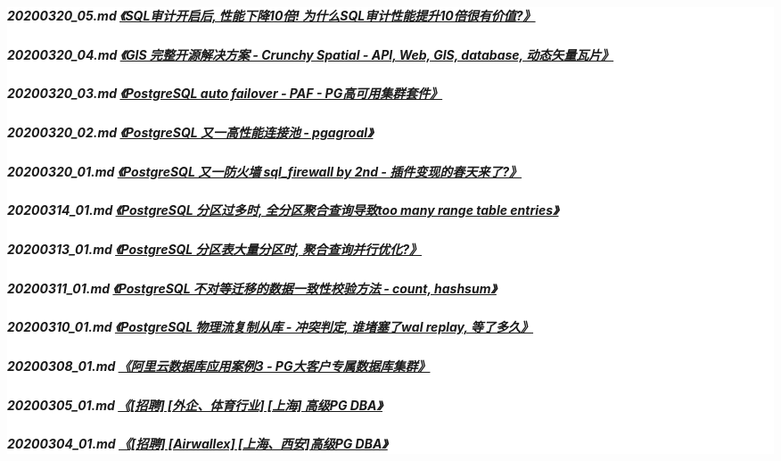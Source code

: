 ##### 20200320_05.md   [《SQL审计开启后, 性能下降10倍! 为什么SQL审计性能提升10倍很有价值?》](20200320_05.md)  
##### 20200320_04.md   [《GIS 完整开源解决方案 - Crunchy Spatial - API, Web, GIS, database, 动态矢量瓦片》](20200320_04.md)  
##### 20200320_03.md   [《PostgreSQL auto failover - PAF - PG高可用集群套件》](20200320_03.md)  
##### 20200320_02.md   [《PostgreSQL 又一高性能连接池 - pgagroal》](20200320_02.md)  
##### 20200320_01.md   [《PostgreSQL 又一防火墙 sql_firewall by 2nd - 插件变现的春天来了?》](20200320_01.md)  
##### 20200314_01.md   [《PostgreSQL 分区过多时, 全分区聚合查询导致too many range table entries》](20200314_01.md)  
##### 20200313_01.md   [《PostgreSQL 分区表大量分区时, 聚合查询并行优化?》](20200313_01.md)  
##### 20200311_01.md   [《PostgreSQL 不对等迁移的数据一致性校验方法 - count, hashsum》](20200311_01.md)  
##### 20200310_01.md   [《PostgreSQL 物理流复制从库 - 冲突判定, 谁堵塞了wal replay, 等了多久》](20200310_01.md)  
##### 20200308_01.md   [《阿里云数据库应用案例3 - PG大客户专属数据库集群》](20200308_01.md)  
##### 20200305_01.md   [《[招聘] [外企、体育行业] [上海] 高级PG DBA》](20200305_01.md)  
##### 20200304_01.md   [《[招聘] [Airwallex] [上海、西安]高级PG DBA》](20200304_01.md)  
